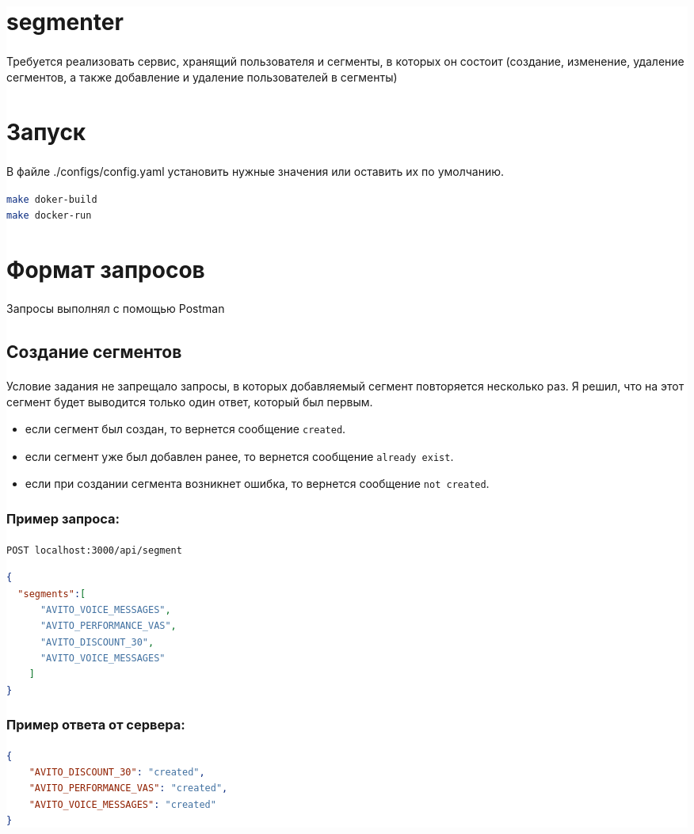 # segmenter

Требуется реализовать сервис, хранящий пользователя и сегменты, в которых он состоит
(создание, изменение, удаление сегментов, а также добавление и удаление
пользователей в сегменты)

# Запуск

В файле ./configs/config.yaml установить нужные значения или оставить их по умолчанию.

```bash
make doker-build
make docker-run
```

# Формат запросов 

Запросы выполнял с помощью Postman

## Создание сегментов 

Условие задания не запрещало запросы, в которых добавляемый сегмент повторяется несколько раз.
Я решил, что на этот сегмент будет выводится только один ответ, который был первым.

* если сегмент был создан, то вернется сообщение `created`.

* если сегмент уже был добавлен ранее, то вернется сообщение `already exist`.

* если при создании сегмента возникнет ошибка, то вернется сообщение `not created`.

### Пример запроса:

`POST localhost:3000/api/segment`

```json
{
  "segments":[
      "AVITO_VOICE_MESSAGES",
      "AVITO_PERFORMANCE_VAS",
      "AVITO_DISCOUNT_30",
      "AVITO_VOICE_MESSAGES"
    ]
}
```

### Пример ответа от сервера:

```json
{
    "AVITO_DISCOUNT_30": "created",
    "AVITO_PERFORMANCE_VAS": "created",
    "AVITO_VOICE_MESSAGES": "created"
}
```
